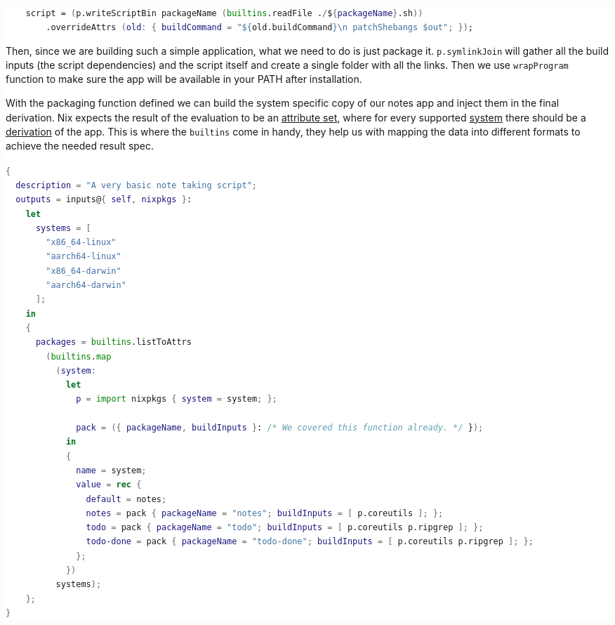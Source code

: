 ```nix
    script = (p.writeScriptBin packageName (builtins.readFile ./${packageName}.sh))
        .overrideAttrs (old: { buildCommand = "${old.buildCommand}\n patchShebangs $out"; });
```

Then, since we are building such a simple application, what we need to do is just package it. `p.symlinkJoin` will gather all the build inputs (the script dependencies) and the script itself and create a single folder with all the links. Then we use `wrapProgram` function to make sure the app will be available in your PATH after installation.

With the packaging function defined we can build the system specific copy of our notes app and inject them in the final derivation. Nix expects the result of the evaluation to be an [attribute set](https://nixos.org/manual/nix/stable/language/values#attribute-set), where for every supported [system](https://nixos.org/manual/nix/stable/language/derivations#attr-system) there should be a [derivation](https://nixos.org/manual/nix/stable/language/derivations) of the app. This is where the `builtins` come in handy, they help us with mapping the data into different formats to achieve the needed result spec.

```nix
{
  description = "A very basic note taking script";
  outputs = inputs@{ self, nixpkgs }:
    let
      systems = [
        "x86_64-linux"
        "aarch64-linux"
        "x86_64-darwin"
        "aarch64-darwin"
      ];
    in
    {
      packages = builtins.listToAttrs
        (builtins.map
          (system:
            let
              p = import nixpkgs { system = system; };

              pack = ({ packageName, buildInputs }: /* We covered this function already. */ });
            in
            {
              name = system;
              value = rec {
                default = notes;
                notes = pack { packageName = "notes"; buildInputs = [ p.coreutils ]; };
                todo = pack { packageName = "todo"; buildInputs = [ p.coreutils p.ripgrep ]; };
                todo-done = pack { packageName = "todo-done"; buildInputs = [ p.coreutils p.ripgrep ]; };
              };
            })
          systems);
    };
}
```
